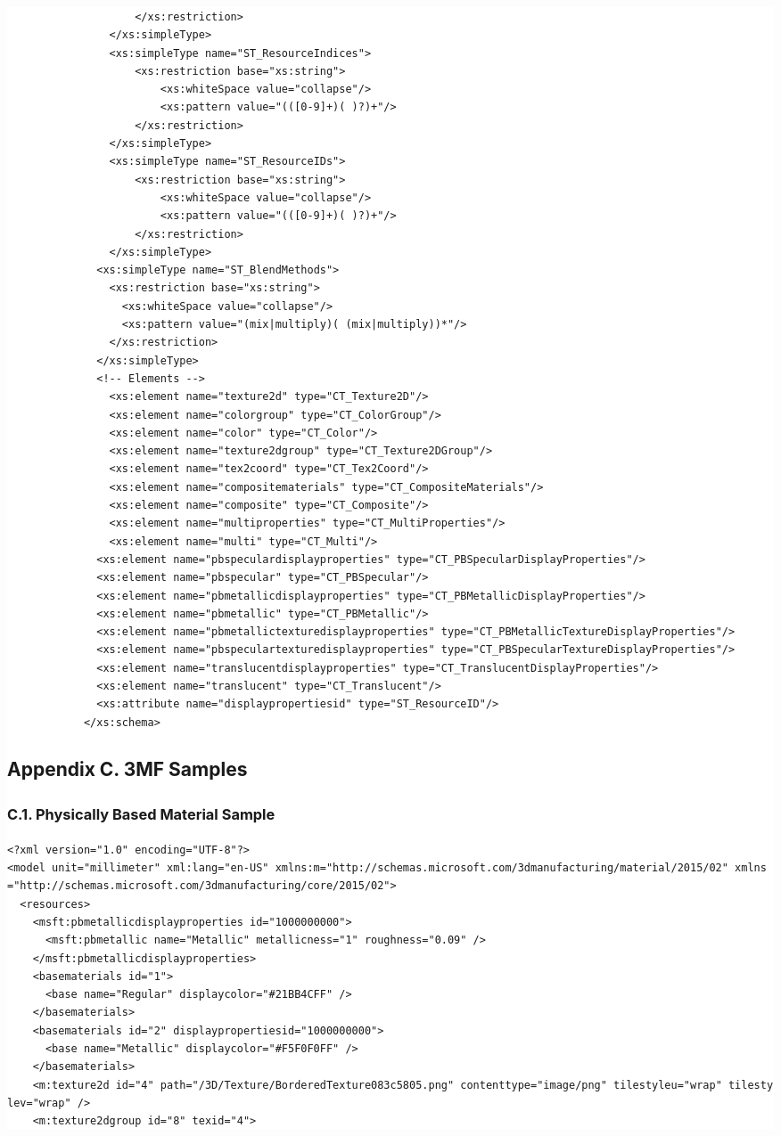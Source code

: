                         </xs:restriction>
                    </xs:simpleType>
                    <xs:simpleType name="ST_ResourceIndices">
                        <xs:restriction base="xs:string">
                            <xs:whiteSpace value="collapse"/>
                            <xs:pattern value="(([0-9]+)( )?)+"/>
                        </xs:restriction>
                    </xs:simpleType>
                    <xs:simpleType name="ST_ResourceIDs">
                        <xs:restriction base="xs:string">
                            <xs:whiteSpace value="collapse"/>
                            <xs:pattern value="(([0-9]+)( )?)+"/>
                        </xs:restriction>
                    </xs:simpleType>
                  <xs:simpleType name="ST_BlendMethods">
                    <xs:restriction base="xs:string">
                      <xs:whiteSpace value="collapse"/>
                      <xs:pattern value="(mix|multiply)( (mix|multiply))*"/>
                    </xs:restriction>
                  </xs:simpleType>
                  <!-- Elements -->
                    <xs:element name="texture2d" type="CT_Texture2D"/>
                    <xs:element name="colorgroup" type="CT_ColorGroup"/>
                    <xs:element name="color" type="CT_Color"/>
                    <xs:element name="texture2dgroup" type="CT_Texture2DGroup"/>
                    <xs:element name="tex2coord" type="CT_Tex2Coord"/>
                    <xs:element name="compositematerials" type="CT_CompositeMaterials"/>
                    <xs:element name="composite" type="CT_Composite"/>
                    <xs:element name="multiproperties" type="CT_MultiProperties"/>
                    <xs:element name="multi" type="CT_Multi"/>
                  <xs:element name="pbspeculardisplayproperties" type="CT_PBSpecularDisplayProperties"/>
                  <xs:element name="pbspecular" type="CT_PBSpecular"/>
                  <xs:element name="pbmetallicdisplayproperties" type="CT_PBMetallicDisplayProperties"/>
                  <xs:element name="pbmetallic" type="CT_PBMetallic"/>
                  <xs:element name="pbmetallictexturedisplayproperties" type="CT_PBMetallicTextureDisplayProperties"/>
                  <xs:element name="pbspeculartexturedisplayproperties" type="CT_PBSpecularTextureDisplayProperties"/>
                  <xs:element name="translucentdisplayproperties" type="CT_TranslucentDisplayProperties"/>
                  <xs:element name="translucent" type="CT_Translucent"/>
                  <xs:attribute name="displaypropertiesid" type="ST_ResourceID"/>
                </xs:schema>


## Appendix C. 3MF Samples

### C.1. Physically Based Material Sample

    <?xml version="1.0" encoding="UTF-8"?>
    <model unit="millimeter" xml:lang="en-US" xmlns:m="http://schemas.microsoft.com/3dmanufacturing/material/2015/02" xmlns="http://schemas.microsoft.com/3dmanufacturing/core/2015/02">
      <resources>
        <msft:pbmetallicdisplayproperties id="1000000000">
          <msft:pbmetallic name="Metallic" metallicness="1" roughness="0.09" />
        </msft:pbmetallicdisplayproperties>
        <basematerials id="1">
          <base name="Regular" displaycolor="#21BB4CFF" />
        </basematerials>
        <basematerials id="2" displaypropertiesid="1000000000">
          <base name="Metallic" displaycolor="#F5F0F0FF" />
        </basematerials>
        <m:texture2d id="4" path="/3D/Texture/BorderedTexture083c5805.png" contenttype="image/png" tilestyleu="wrap" tilestylev="wrap" />
        <m:texture2dgroup id="8" texid="4">